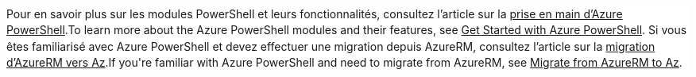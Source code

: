 <span data-ttu-id="816e2-163">Pour en savoir plus sur les modules PowerShell et leurs fonctionnalités, consultez l’article sur la [prise en main d’Azure PowerShell](get-started-azureps.md).</span><span class="sxs-lookup"><span data-stu-id="816e2-163">To learn more about the Azure PowerShell modules and their features, see [Get Started with Azure PowerShell](get-started-azureps.md).</span></span>
<span data-ttu-id="816e2-164">Si vous êtes familiarisé avec Azure PowerShell et devez effectuer une migration depuis AzureRM, consultez l’article sur la [migration d’AzureRM vers Az](migrate-from-azurerm-to-az.md).</span><span class="sxs-lookup"><span data-stu-id="816e2-164">If you're familiar with Azure PowerShell and need to migrate from AzureRM, see [Migrate from AzureRM to Az](migrate-from-azurerm-to-az.md).</span></span>
